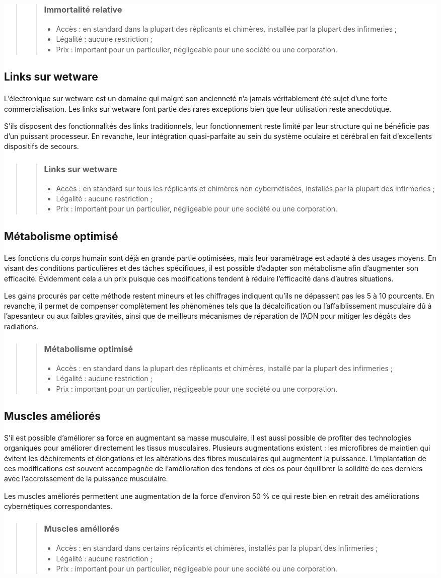 >> ### Immortalité relative
>> * Accès : en standard dans la plupart des réplicants et chimères, installée par la plupart des infirmeries ;
>> * Légalité : aucune restriction ;
>> * Prix : important pour un particulier, négligeable pour une société ou une corporation.

## Links sur wetware

L’électronique sur wetware est un domaine qui malgré son ancienneté n’a jamais véritablement été sujet d’une forte commercialisation. Les links sur wetware font partie des rares exceptions bien que leur utilisation reste anecdotique.

S’ils disposent des fonctionnalités des links traditionnels, leur fonctionnement reste limité par leur structure qui ne bénéficie pas d’un puissant processeur. En revanche, leur intégration quasi-parfaite au sein du système oculaire et cérébral en fait d’excellents dispositifs de secours.

>> ### Links sur wetware
>> * Accès : en standard sur tous les réplicants et chimères non cybernétisées, installés par la plupart des infirmeries ;
>> * Légalité : aucune restriction ;
>> * Prix : important pour un particulier, négligeable pour une société ou une corporation.

## Métabolisme optimisé

Les fonctions du corps humain sont déjà en grande partie optimisées, mais leur paramétrage est adapté à des usages moyens. En visant des conditions particulières et des tâches spécifiques, il est possible d’adapter son métabolisme afin d’augmenter son efficacité. Évidemment cela a un prix puisque ces modifications tendent à réduire l’efficacité dans d’autres situations.

Les gains procurés par cette méthode restent mineurs et les chiffrages indiquent qu’ils ne dépassent pas les 5 à 10 pourcents. En revanche, il permet de compenser complètement les phénomènes tels que la décalcification ou l’affaiblissement musculaire dû à l’apesanteur ou aux faibles gravités, ainsi que de meilleurs mécanismes de réparation de l’ADN pour mitiger les dégâts des radiations.

>> ### Métabolisme optimisé
>> * Accès : en standard dans la plupart des réplicants et chimères, installé par la plupart des infirmeries ;
>> * Légalité : aucune restriction ;
>> * Prix : important pour un particulier, négligeable pour une société ou une corporation.

## Muscles améliorés

S’il est possible d’améliorer sa force en augmentant sa masse musculaire, il est aussi possible de profiter des technologies organiques pour améliorer directement les tissus musculaires. Plusieurs augmentations existent : les microfibres de maintien qui évitent les déchirements et élongations et les altérations des fibres musculaires qui augmentent la puissance. L’implantation de ces modifications est souvent accompagnée de l’amélioration des tendons et des os pour équilibrer la solidité de ces derniers avec l’accroissement de la puissance musculaire.

Les muscles améliorés permettent une augmentation de la force d’environ 50 % ce qui reste bien en retrait des améliorations cybernétiques correspondantes.

>> ### Muscles améliorés
>> * Accès : en standard dans certains réplicants et chimères, installés par la plupart des infirmeries ;
>> * Légalité : aucune restriction ;
>> * Prix : important pour un particulier, négligeable pour une société ou une corporation.
